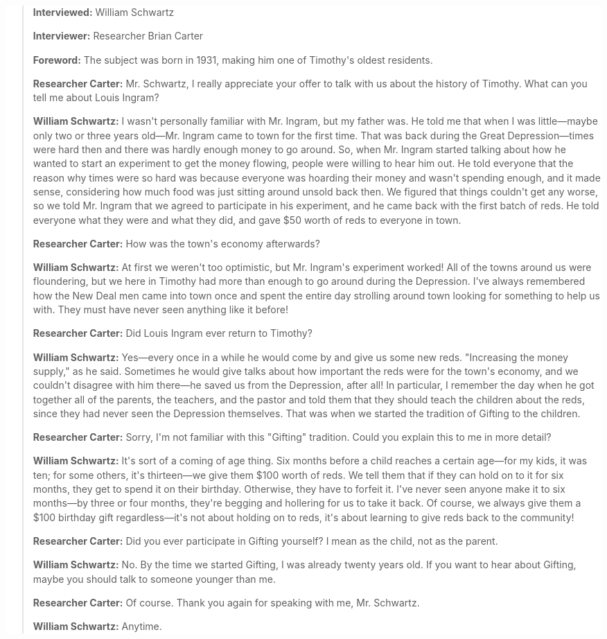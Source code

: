 > **Interviewed:** William Schwartz
> 
> **Interviewer:** Researcher Brian Carter
> 
> **Foreword:** The subject was born in 1931, making him one of Timothy's oldest residents.
> 
> **<Begin Log>**
> 
> **Researcher Carter:** Mr. Schwartz, I really appreciate your offer to talk with us about the history of Timothy. What can you tell me about Louis Ingram?
> 
> **William Schwartz:** I wasn't personally familiar with Mr. Ingram, but my father was. He told me that when I was little—maybe only two or three years old—Mr. Ingram came to town for the first time. That was back during the Great Depression—times were hard then and there was hardly enough money to go around. So, when Mr. Ingram started talking about how he wanted to start an experiment to get the money flowing, people were willing to hear him out. He told everyone that the reason why times were so hard was because everyone was hoarding their money and wasn't spending enough, and it made sense, considering how much food was just sitting around unsold back then. We figured that things couldn't get any worse, so we told Mr. Ingram that we agreed to participate in his experiment, and he came back with the first batch of reds. He told everyone what they were and what they did, and gave $50 worth of reds to everyone in town.
> 
> **Researcher Carter:** How was the town's economy afterwards?
> 
> **William Schwartz:** At first we weren't too optimistic, but Mr. Ingram's experiment worked! All of the towns around us were floundering, but we here in Timothy had more than enough to go around during the Depression. I've always remembered how the New Deal men came into town once and spent the entire day strolling around town looking for something to help us with. They must have never seen anything like it before!
> 
> **Researcher Carter:** Did Louis Ingram ever return to Timothy?
> 
> **William Schwartz:** Yes—every once in a while he would come by and give us some new reds. "Increasing the money supply," as he said. Sometimes he would give talks about how important the reds were for the town's economy, and we couldn't disagree with him there—he saved us from the Depression, after all! In particular, I remember the day when he got together all of the parents, the teachers, and the pastor and told them that they should teach the children about the reds, since they had never seen the Depression themselves. That was when we started the tradition of Gifting to the children.
> 
> **Researcher Carter:** Sorry, I'm not familiar with this "Gifting" tradition. Could you explain this to me in more detail?
> 
> **William Schwartz:** It's sort of a coming of age thing. Six months before a child reaches a certain age—for my kids, it was ten; for some others, it's thirteen—we give them $100 worth of reds. We tell them that if they can hold on to it for six months, they get to spend it on their birthday. Otherwise, they have to forfeit it. I've never seen anyone make it to six months—by three or four months, they're begging and hollering for us to take it back. Of course, we always give them a $100 birthday gift regardless—it's not about holding on to reds, it's about learning to give reds back to the community!
> 
> **Researcher Carter:** Did you ever participate in Gifting yourself? I mean as the child, not as the parent.
> 
> **William Schwartz:** No. By the time we started Gifting, I was already twenty years old. If you want to hear about Gifting, maybe you should talk to someone younger than me.
> 
> **Researcher Carter:** Of course. Thank you again for speaking with me, Mr. Schwartz.
> 
> **William Schwartz:** Anytime.
> 
> **<End Log>**
